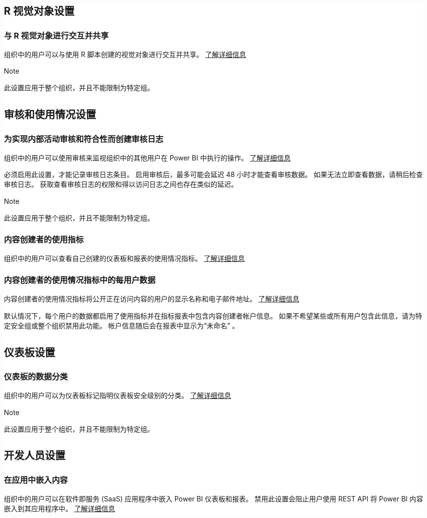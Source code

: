 ## <a name="r-visuals-settings"></a>R 视觉对象设置

### <a name="interact-with-and-share-r-visuals"></a>与 R 视觉对象进行交互并共享

组织中的用户可以与使用 R 脚本创建的视觉对象进行交互并共享。 [了解详细信息](visuals/service-r-visuals.md)

> [!NOTE]
> 此设置应用于整个组织，并且不能限制为特定组。

## <a name="audit-and-usage-settings"></a>审核和使用情况设置

### <a name="create-audit-logs-for-internal-activity-auditing-and-compliance"></a>为实现内部活动审核和符合性而创建审核日志

组织中的用户可以使用审核来监视组织中的其他用户在 Power BI 中执行的操作。 [了解详细信息](service-admin-auditing.md)

必须启用此设置，才能记录审核日志条目。 启用审核后，最多可能会延迟 48 小时才能查看审核数据。 如果无法立即查看数据，请稍后检查审核日志。 获取查看审核日志的权限和得以访问日志之间也存在类似的延迟。

> [!NOTE]
> 此设置应用于整个组织，并且不能限制为特定组。

### <a name="usage-metrics-for-content-creators"></a>内容创建者的使用指标

组织中的用户可以查看自己创建的仪表板和报表的使用情况指标。 [了解详细信息](service-usage-metrics.md)

### <a name="per-user-data-in-usage-metrics-for-content-creators"></a>内容创建者的使用情况指标中的每用户数据

内容创建者的使用情况指标将公开正在访问内容的用户的显示名称和电子邮件地址。 [了解详细信息](service-usage-metrics.md)

默认情况下，每个用户的数据都启用了使用指标并在指标报表中包含内容创建者帐户信息。 如果不希望某些或所有用户包含此信息，请为特定安全组或整个组织禁用此功能。 帐户信息随后会在报表中显示为“未命名”  。

## <a name="dashboard-settings"></a>仪表板设置

### <a name="data-classification-for-dashboards"></a>仪表板的数据分类

组织中的用户可以为仪表板标记指明仪表板安全级别的分类。 [了解详细信息](service-data-classification.md)

> [!NOTE]
> 此设置应用于整个组织，并且不能限制为特定组。

## <a name="developer-settings"></a>开发人员设置

### <a name="embed-content-in-apps"></a>在应用中嵌入内容

组织中的用户可以在软件即服务 (SaaS) 应用程序中嵌入 Power BI 仪表板和报表。 禁用此设置会阻止用户使用 REST API 将 Power BI 内容嵌入到其应用程序中。 [了解详细信息](developer/embedding.md)
